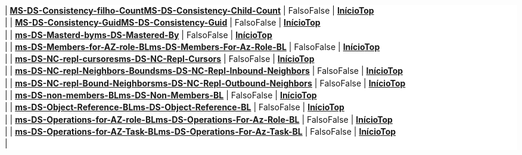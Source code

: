 | [<span data-ttu-id="cacd1-278">**MS-DS-Consistency-filho-Count**</span><span class="sxs-lookup"><span data-stu-id="cacd1-278">**MS-DS-Consistency-Child-Count**</span></span>](a-ms-ds-consistencychildcount.md)      | <span data-ttu-id="cacd1-279">Falso</span><span class="sxs-lookup"><span data-stu-id="cacd1-279">False</span></span>     | [<span data-ttu-id="cacd1-280">**Início**</span><span class="sxs-lookup"><span data-stu-id="cacd1-280">**Top**</span></span>](c-top.md)<br/>                            |
| [<span data-ttu-id="cacd1-281">**MS-DS-Consistency-Guid**</span><span class="sxs-lookup"><span data-stu-id="cacd1-281">**MS-DS-Consistency-Guid**</span></span>](a-ms-ds-consistencyguid.md)                   | <span data-ttu-id="cacd1-282">Falso</span><span class="sxs-lookup"><span data-stu-id="cacd1-282">False</span></span>     | [<span data-ttu-id="cacd1-283">**Início**</span><span class="sxs-lookup"><span data-stu-id="cacd1-283">**Top**</span></span>](c-top.md)<br/>                            |
| [<span data-ttu-id="cacd1-284">**ms-DS-Masterd-by**</span><span class="sxs-lookup"><span data-stu-id="cacd1-284">**ms-DS-Mastered-By**</span></span>](a-msds-masteredby.md)                              | <span data-ttu-id="cacd1-285">Falso</span><span class="sxs-lookup"><span data-stu-id="cacd1-285">False</span></span>     | [<span data-ttu-id="cacd1-286">**Início**</span><span class="sxs-lookup"><span data-stu-id="cacd1-286">**Top**</span></span>](c-top.md)<br/>                            |
| [<span data-ttu-id="cacd1-287">**ms-DS-Members-for-AZ-role-BL**</span><span class="sxs-lookup"><span data-stu-id="cacd1-287">**ms-DS-Members-For-Az-Role-BL**</span></span>](a-msds-membersforazrolebl.md)           | <span data-ttu-id="cacd1-288">Falso</span><span class="sxs-lookup"><span data-stu-id="cacd1-288">False</span></span>     | [<span data-ttu-id="cacd1-289">**Início**</span><span class="sxs-lookup"><span data-stu-id="cacd1-289">**Top**</span></span>](c-top.md)<br/>                            |
| [<span data-ttu-id="cacd1-290">**ms-DS-NC-repl-cursores**</span><span class="sxs-lookup"><span data-stu-id="cacd1-290">**ms-DS-NC-Repl-Cursors**</span></span>](a-msds-ncreplcursors.md)                       | <span data-ttu-id="cacd1-291">Falso</span><span class="sxs-lookup"><span data-stu-id="cacd1-291">False</span></span>     | [<span data-ttu-id="cacd1-292">**Início**</span><span class="sxs-lookup"><span data-stu-id="cacd1-292">**Top**</span></span>](c-top.md)<br/>                            |
| [<span data-ttu-id="cacd1-293">**ms-DS-NC-repl-Neighbors-Bounds**</span><span class="sxs-lookup"><span data-stu-id="cacd1-293">**ms-DS-NC-Repl-Inbound-Neighbors**</span></span>](a-msds-ncreplinboundneighbors.md)    | <span data-ttu-id="cacd1-294">Falso</span><span class="sxs-lookup"><span data-stu-id="cacd1-294">False</span></span>     | [<span data-ttu-id="cacd1-295">**Início**</span><span class="sxs-lookup"><span data-stu-id="cacd1-295">**Top**</span></span>](c-top.md)<br/>                            |
| [<span data-ttu-id="cacd1-296">**ms-DS-NC-repl-Bound-Neighbors**</span><span class="sxs-lookup"><span data-stu-id="cacd1-296">**ms-DS-NC-Repl-Outbound-Neighbors**</span></span>](a-msds-ncreploutboundneighbors.md)  | <span data-ttu-id="cacd1-297">Falso</span><span class="sxs-lookup"><span data-stu-id="cacd1-297">False</span></span>     | [<span data-ttu-id="cacd1-298">**Início**</span><span class="sxs-lookup"><span data-stu-id="cacd1-298">**Top**</span></span>](c-top.md)<br/>                            |
| [<span data-ttu-id="cacd1-299">**ms-DS-non-members-BL**</span><span class="sxs-lookup"><span data-stu-id="cacd1-299">**ms-DS-Non-Members-BL**</span></span>](a-msds-nonmembersbl.md)                         | <span data-ttu-id="cacd1-300">Falso</span><span class="sxs-lookup"><span data-stu-id="cacd1-300">False</span></span>     | [<span data-ttu-id="cacd1-301">**Início**</span><span class="sxs-lookup"><span data-stu-id="cacd1-301">**Top**</span></span>](c-top.md)<br/>                            |
| [<span data-ttu-id="cacd1-302">**ms-DS-Object-Reference-BL**</span><span class="sxs-lookup"><span data-stu-id="cacd1-302">**ms-DS-Object-Reference-BL**</span></span>](a-msds-objectreferencebl.md)               | <span data-ttu-id="cacd1-303">Falso</span><span class="sxs-lookup"><span data-stu-id="cacd1-303">False</span></span>     | [<span data-ttu-id="cacd1-304">**Início**</span><span class="sxs-lookup"><span data-stu-id="cacd1-304">**Top**</span></span>](c-top.md)<br/>                            |
| [<span data-ttu-id="cacd1-305">**ms-DS-Operations-for-AZ-role-BL**</span><span class="sxs-lookup"><span data-stu-id="cacd1-305">**ms-DS-Operations-For-Az-Role-BL**</span></span>](a-msds-operationsforazrolebl.md)     | <span data-ttu-id="cacd1-306">Falso</span><span class="sxs-lookup"><span data-stu-id="cacd1-306">False</span></span>     | [<span data-ttu-id="cacd1-307">**Início**</span><span class="sxs-lookup"><span data-stu-id="cacd1-307">**Top**</span></span>](c-top.md)<br/>                            |
| [<span data-ttu-id="cacd1-308">**ms-DS-Operations-for-AZ-Task-BL**</span><span class="sxs-lookup"><span data-stu-id="cacd1-308">**ms-DS-Operations-For-Az-Task-BL**</span></span>](a-msds-operationsforaztaskbl.md)     | <span data-ttu-id="cacd1-309">Falso</span><span class="sxs-lookup"><span data-stu-id="cacd1-309">False</span></span>     | [<span data-ttu-id="cacd1-310">**Início**</span><span class="sxs-lookup"><span data-stu-id="cacd1-310">**Top**</span></span>](c-top.md)<br/>                            |